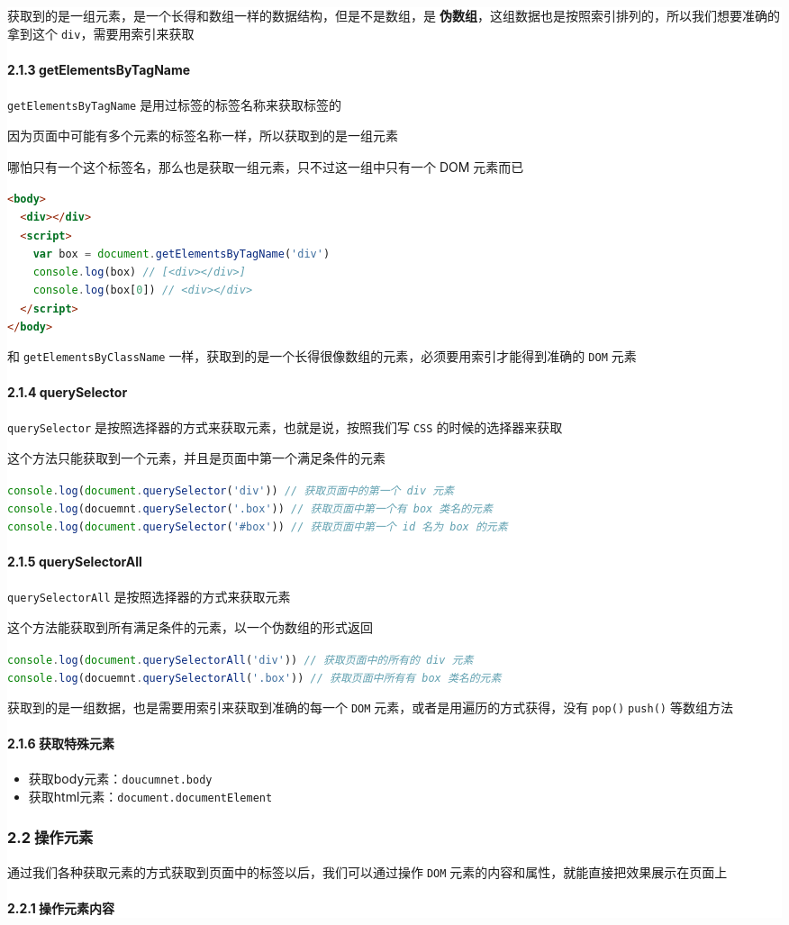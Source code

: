 获取到的是一组元素，是一个长得和数组一样的数据结构，但是不是数组，是 **伪数组**，这组数据也是按照索引排列的，所以我们想要准确的拿到这个 `div`，需要用索引来获取

#### 2.1.3 getElementsByTagName

`getElementsByTagName` 是用过标签的标签名称来获取标签的

因为页面中可能有多个元素的标签名称一样，所以获取到的是一组元素

哪怕只有一个这个标签名，那么也是获取一组元素，只不过这一组中只有一个 DOM 元素而已

```html
<body>
  <div></div>
  <script>
  	var box = document.getElementsByTagName('div')
  	console.log(box) // [<div></div>]
    console.log(box[0]) // <div></div>
  </script>
</body>
```

和 `getElementsByClassName` 一样，获取到的是一个长得很像数组的元素，必须要用索引才能得到准确的 `DOM` 元素

#### 2.1.4 querySelector

`querySelector` 是按照选择器的方式来获取元素，也就是说，按照我们写 `CSS` 的时候的选择器来获取

这个方法只能获取到一个元素，并且是页面中第一个满足条件的元素

```javascript
console.log(document.querySelector('div')) // 获取页面中的第一个 div 元素
console.log(docuemnt.querySelector('.box')) // 获取页面中第一个有 box 类名的元素
console.log(document.querySelector('#box')) // 获取页面中第一个 id 名为 box 的元素
```

#### 2.1.5 querySelectorAll

`querySelectorAll` 是按照选择器的方式来获取元素

这个方法能获取到所有满足条件的元素，以一个伪数组的形式返回

```javascript
console.log(document.querySelectorAll('div')) // 获取页面中的所有的 div 元素
console.log(docuemnt.querySelectorAll('.box')) // 获取页面中所有有 box 类名的元素
```

获取到的是一组数据，也是需要用索引来获取到准确的每一个 `DOM` 元素，或者是用遍历的方式获得，没有 `pop()` `push()` 等数组方法

#### 2.1.6 获取特殊元素

+ 获取body元素：`doucumnet.body`
+ 获取html元素：`document.documentElement`

### 2.2 操作元素

通过我们各种获取元素的方式获取到页面中的标签以后，我们可以通过操作 `DOM` 元素的内容和属性，就能直接把效果展示在页面上

#### 2.2.1 操作元素内容
